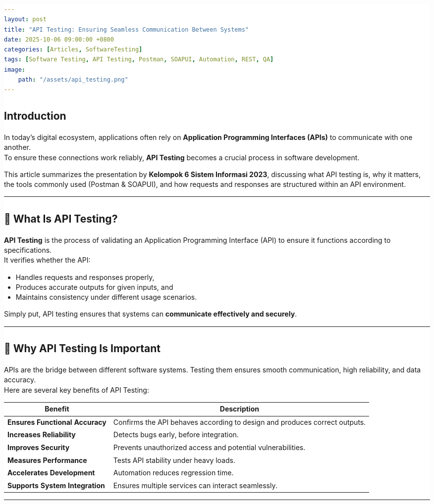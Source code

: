 ```yaml
---
layout: post
title: "API Testing: Ensuring Seamless Communication Between Systems"
date: 2025-10-06 09:00:00 +0800
categories: [Articles, SoftwareTesting]
tags: [Software Testing, API Testing, Postman, SOAPUI, Automation, REST, QA]
image:
    path: "/assets/api_testing.png"
---
```


## Introduction

In today’s digital ecosystem, applications often rely on **Application Programming Interfaces (APIs)** to communicate with one another.  
To ensure these connections work reliably, **API Testing** becomes a crucial process in software development.

This article summarizes the presentation by **Kelompok 6 Sistem Informasi 2023**, discussing what API testing is, why it matters, the tools commonly used (Postman & SOAPUI), and how requests and responses are structured within an API environment.

---

## 🧠 What Is API Testing?

**API Testing** is the process of validating an Application Programming Interface (API) to ensure it functions according to specifications.  
It verifies whether the API:
- Handles requests and responses properly,  
- Produces accurate outputs for given inputs, and  
- Maintains consistency under different usage scenarios.

Simply put, API testing ensures that systems can **communicate effectively and securely**.

---

## 🎯 Why API Testing Is Important

APIs are the bridge between different software systems. Testing them ensures smooth communication, high reliability, and data accuracy.  
Here are several key benefits of API Testing:

| Benefit | Description |
|----------|--------------|
| **Ensures Functional Accuracy** | Confirms the API behaves according to design and produces correct outputs. |
| **Increases Reliability** | Detects bugs early, before integration. |
| **Improves Security** | Prevents unauthorized access and potential vulnerabilities. |
| **Measures Performance** | Tests API stability under heavy loads. |
| **Accelerates Development** | Automation reduces regression time. |
| **Supports System Integration** | Ensures multiple services can interact seamlessly. |

---
